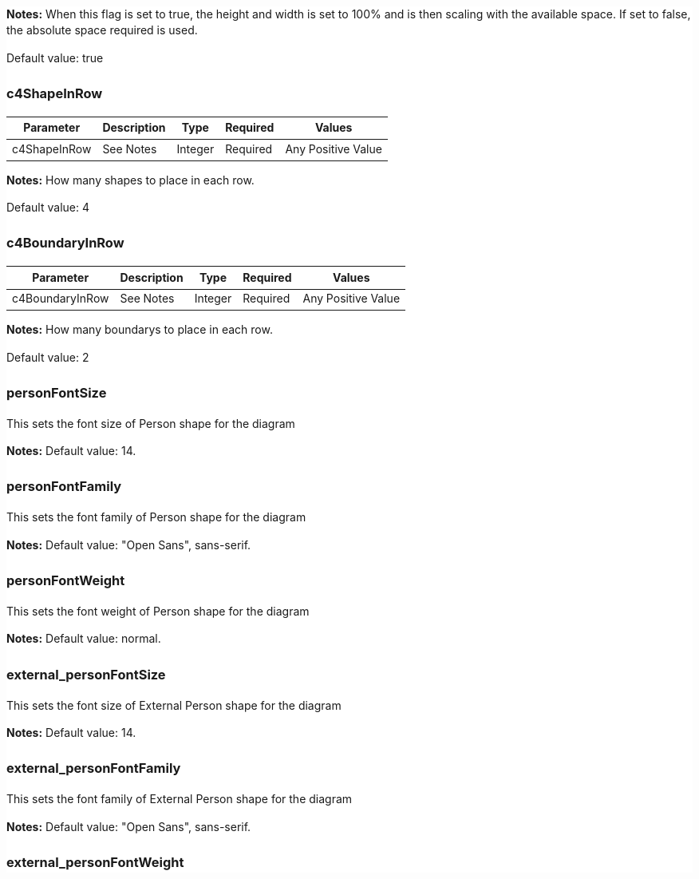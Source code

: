 **Notes:** When this flag is set to true, the height and width is set to 100% and is then
scaling with the available space. If set to false, the absolute space required is used.

Default value: true

### c4ShapeInRow

| Parameter    | Description | Type    | Required | Values             |
| ------------ | ----------- | ------- | -------- | ------------------ |
| c4ShapeInRow | See Notes   | Integer | Required | Any Positive Value |

**Notes:** How many shapes to place in each row.

Default value: 4

### c4BoundaryInRow

| Parameter       | Description | Type    | Required | Values             |
| --------------- | ----------- | ------- | -------- | ------------------ |
| c4BoundaryInRow | See Notes   | Integer | Required | Any Positive Value |

**Notes:** How many boundarys to place in each row.

Default value: 2

### personFontSize

This sets the font size of Person shape for the diagram

**Notes:** Default value: 14.

### personFontFamily

This sets the font family of Person shape for the diagram

**Notes:** Default value: "Open Sans", sans-serif.

### personFontWeight

This sets the font weight of Person shape for the diagram

**Notes:** Default value: normal.

### external_personFontSize

This sets the font size of External Person shape for the diagram

**Notes:** Default value: 14.

### external_personFontFamily

This sets the font family of External Person shape for the diagram

**Notes:** Default value: "Open Sans", sans-serif.

### external_personFontWeight
